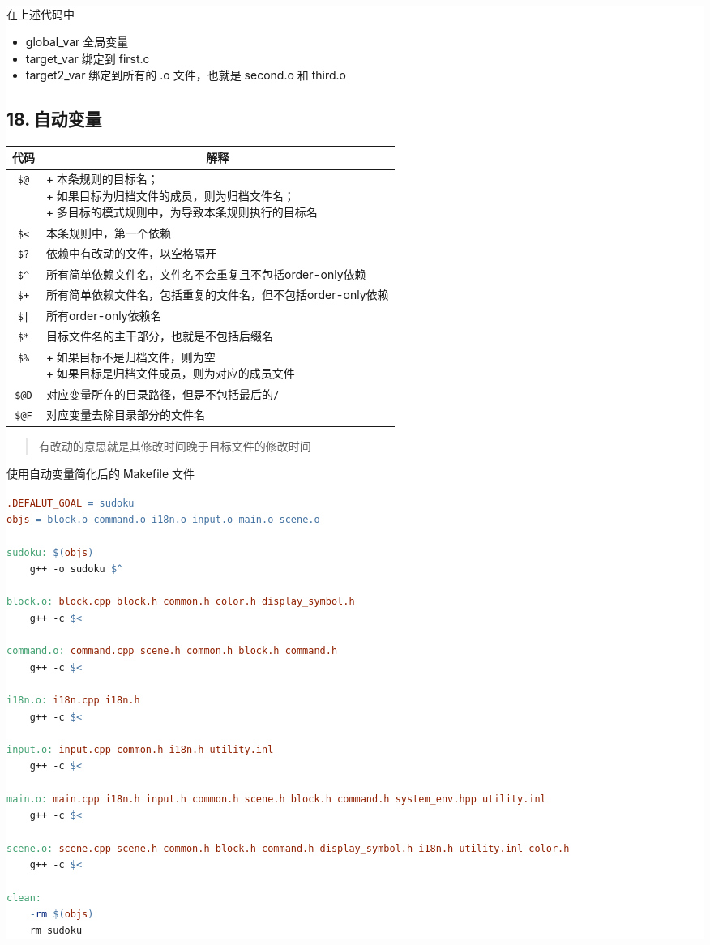 在上述代码中

+ global_var 全局变量
+ target_var 绑定到 first.c
+ target2_var 绑定到所有的 .o 文件，也就是 second.o 和 third.o

## 18. 自动变量

|  代码   | 解释                                                                  |
| :---: | ------------------------------------------------------------------- |
| `$@`  | + 本条规则的目标名；<br>+ 如果目标为归档文件的成员，则为归档文件名；<br>+ 多目标的模式规则中，为导致本条规则执行的目标名 |
| `$<`  | 本条规则中，第一个依赖                                                         |
| `$?`  | 依赖中有改动的文件，以空格隔开                                                     |
| `$^`  | 所有简单依赖文件名，文件名不会重复且不包括order-only依赖                                   |
| `$+`  | 所有简单依赖文件名，包括重复的文件名，但不包括order-only依赖                                 |
| `$\|` | 所有order-only依赖名                                                     |
| `$*`  | 目标文件名的主干部分，也就是不包括后缀名                                                |
| `$%`  | + 如果目标不是归档文件，则为空<br>+ 如果目标是归档文件成员，则为对应的成员文件                         |
| `$@D` | 对应变量所在的目录路径，但是不包括最后的`/`                                             |
| `$@F` | 对应变量去除目录部分的文件名                                                      |

> 有改动的意思就是其修改时间晚于目标文件的修改时间

使用自动变量简化后的 Makefile 文件

```makefile
.DEFALUT_GOAL = sudoku
objs = block.o command.o i18n.o input.o main.o scene.o

sudoku: $(objs)
	g++ -o sudoku $^

block.o: block.cpp block.h common.h color.h display_symbol.h
	g++ -c $<

command.o: command.cpp scene.h common.h block.h command.h
	g++ -c $<

i18n.o: i18n.cpp i18n.h
	g++ -c $<

input.o: input.cpp common.h i18n.h utility.inl
	g++ -c $<

main.o: main.cpp i18n.h input.h common.h scene.h block.h command.h system_env.hpp utility.inl
	g++ -c $<

scene.o: scene.cpp scene.h common.h block.h command.h display_symbol.h i18n.h utility.inl color.h
	g++ -c $<

clean:
	-rm $(objs)
	rm sudoku

```
